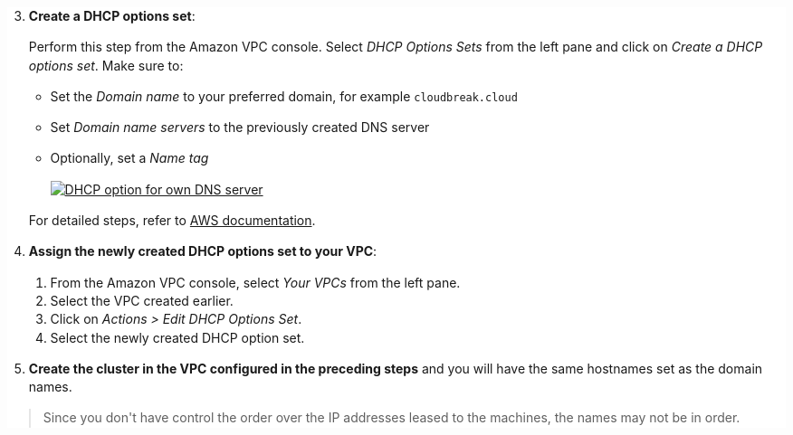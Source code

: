 3. **Create a DHCP options set**:

    Perform this step from the Amazon VPC console. Select *DHCP Options Sets* from the left pane and click on *Create a DHCP options set*. Make sure to:

    * Set the *Domain name* to your preferred domain, for example `cloudbreak.cloud`
    * Set *Domain name servers* to the previously created DNS server
    * Optionally, set a *Name tag*  

        <a href="../images/cb_aws-custondns-dhcp-option.png" target="_blank" title="click to enlarge"><img src="../images/cb_aws-custondns-dhcp-option.png" width="650" title="DHCP option for own DNS server"></a>  

    For detailed steps, refer to [AWS documentation](https://docs.aws.amazon.com/directoryservice/latest/admin-guide/dhcp_options_set.html).

4. **Assign the newly created DHCP options set to your VPC**:

    1. From the Amazon VPC console, select *Your VPCs* from the left pane.
    2. Select the VPC created earlier.  
    3. Click on *Actions > Edit DHCP Options Set*.  
    4. Select the newly created DHCP option set.  

5. **Create the cluster in the VPC configured in the preceding steps** and you will have the same hostnames set as the domain names.
> Since you don't have control the order over the IP addresses leased to the machines, the names may not be in order.
